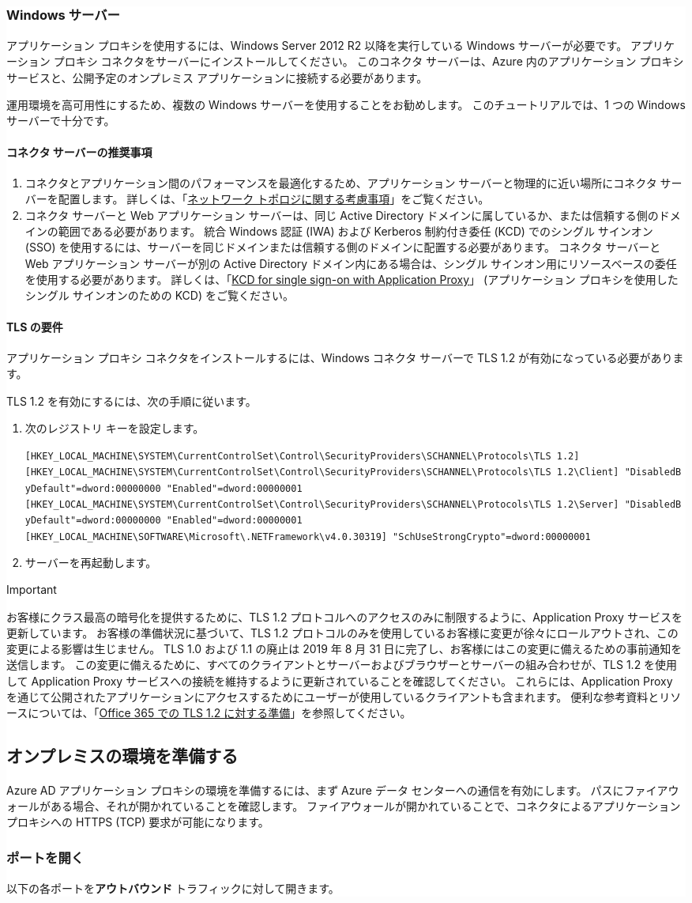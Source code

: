### <a name="windows-server"></a>Windows サーバー

アプリケーション プロキシを使用するには、Windows Server 2012 R2 以降を実行している Windows サーバーが必要です。 アプリケーション プロキシ コネクタをサーバーにインストールしてください。 このコネクタ サーバーは、Azure 内のアプリケーション プロキシ サービスと、公開予定のオンプレミス アプリケーションに接続する必要があります。

運用環境を高可用性にするため、複数の Windows サーバーを使用することをお勧めします。 このチュートリアルでは、1 つの Windows サーバーで十分です。

#### <a name="recommendations-for-the-connector-server"></a>コネクタ サーバーの推奨事項

1. コネクタとアプリケーション間のパフォーマンスを最適化するため、アプリケーション サーバーと物理的に近い場所にコネクタ サーバーを配置します。 詳しくは、「[ネットワーク トポロジに関する考慮事項](application-proxy-network-topology.md)」をご覧ください。
1. コネクタ サーバーと Web アプリケーション サーバーは、同じ Active Directory ドメインに属しているか、または信頼する側のドメインの範囲である必要があります。 統合 Windows 認証 (IWA) および Kerberos 制約付き委任 (KCD) でのシングル サインオン (SSO) を使用するには、サーバーを同じドメインまたは信頼する側のドメインに配置する必要があります。 コネクタ サーバーと Web アプリケーション サーバーが別の Active Directory ドメイン内にある場合は、シングル サインオン用にリソースベースの委任を使用する必要があります。 詳しくは、「[KCD for single sign-on with Application Proxy](application-proxy-configure-single-sign-on-with-kcd.md)」 (アプリケーション プロキシを使用したシングル サインオンのための KCD) をご覧ください。

#### <a name="tls-requirements"></a>TLS の要件

アプリケーション プロキシ コネクタをインストールするには、Windows コネクタ サーバーで TLS 1.2 が有効になっている必要があります。

TLS 1.2 を有効にするには、次の手順に従います。

1. 次のレジストリ キーを設定します。
    
    ```
    [HKEY_LOCAL_MACHINE\SYSTEM\CurrentControlSet\Control\SecurityProviders\SCHANNEL\Protocols\TLS 1.2]
    [HKEY_LOCAL_MACHINE\SYSTEM\CurrentControlSet\Control\SecurityProviders\SCHANNEL\Protocols\TLS 1.2\Client] "DisabledByDefault"=dword:00000000 "Enabled"=dword:00000001
    [HKEY_LOCAL_MACHINE\SYSTEM\CurrentControlSet\Control\SecurityProviders\SCHANNEL\Protocols\TLS 1.2\Server] "DisabledByDefault"=dword:00000000 "Enabled"=dword:00000001
    [HKEY_LOCAL_MACHINE\SOFTWARE\Microsoft\.NETFramework\v4.0.30319] "SchUseStrongCrypto"=dword:00000001
    ```

1. サーバーを再起動します。

> [!IMPORTANT]
> お客様にクラス最高の暗号化を提供するために、TLS 1.2 プロトコルへのアクセスのみに制限するように、Application Proxy サービスを更新しています。 お客様の準備状況に基づいて、TLS 1.2 プロトコルのみを使用しているお客様に変更が徐々にロールアウトされ、この変更による影響は生じません。 TLS 1.0 および 1.1 の廃止は 2019 年 8 月 31 日に完了し、お客様にはこの変更に備えるための事前通知を送信します。 この変更に備えるために、すべてのクライアントとサーバーおよびブラウザーとサーバーの組み合わせが、TLS 1.2 を使用して Application Proxy サービスへの接続を維持するように更新されていることを確認してください。 これらには、Application Proxy を通じて公開されたアプリケーションにアクセスするためにユーザーが使用しているクライアントも含まれます。 便利な参考資料とリソースについては、「[Office 365 での TLS 1.2 に対する準備](https://support.microsoft.com/help/4057306/preparing-for-tls-1-2-in-office-365)」を参照してください。

## <a name="prepare-your-on-premises-environment"></a>オンプレミスの環境を準備する

Azure AD アプリケーション プロキシの環境を準備するには、まず Azure データ センターへの通信を有効にします。 パスにファイアウォールがある場合、それが開かれていることを確認します。 ファイアウォールが開かれていることで、コネクタによるアプリケーション プロキシへの HTTPS (TCP) 要求が可能になります。

### <a name="open-ports"></a>ポートを開く

以下の各ポートを**アウトバウンド** トラフィックに対して開きます。
